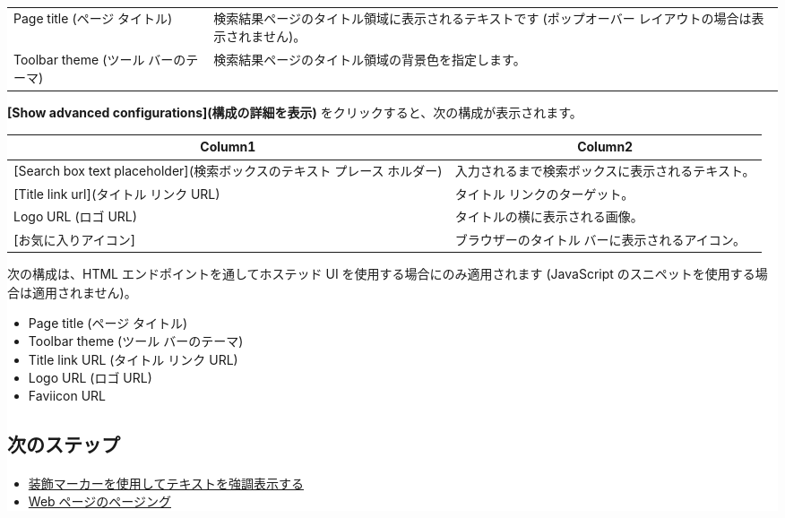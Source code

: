 
| |  |
|---------|---------|
|Page title (ページ タイトル)   | 検索結果ページのタイトル領域に表示されるテキストです (ポップオーバー レイアウトの場合は表示されません)。        |
|Toolbar theme (ツール バーのテーマ)    | 検索結果ページのタイトル領域の背景色を指定します。 |

**[Show advanced configurations]\(構成の詳細を表示\)** をクリックすると、次の構成が表示されます。  

|Column1  |Column2  |
|---------|---------|
|[Search box text placeholder]\(検索ボックスのテキスト プレース ホルダー\)   | 入力されるまで検索ボックスに表示されるテキスト。        |
|[Title link url]\(タイトル リンク URL\)    |タイトル リンクのターゲット。         |
|Logo URL (ロゴ URL)     | タイトルの横に表示される画像。         |
|[お気に入りアイコン]    | ブラウザーのタイトル バーに表示されるアイコン。          |

次の構成は、HTML エンドポイントを通してホステッド UI を使用する場合にのみ適用されます (JavaScript のスニペットを使用する場合は適用されません)。

- Page title (ページ タイトル)
- Toolbar theme (ツール バーのテーマ)
- Title link URL (タイトル リンク URL)
- Logo URL (ロゴ URL)
- Faviicon URL  

## <a name="next-steps"></a>次のステップ

- [装飾マーカーを使用してテキストを強調表示する](../bing-web-search/hit-highlighting.md)
- [Web ページのページング](./page-webpages.md)
